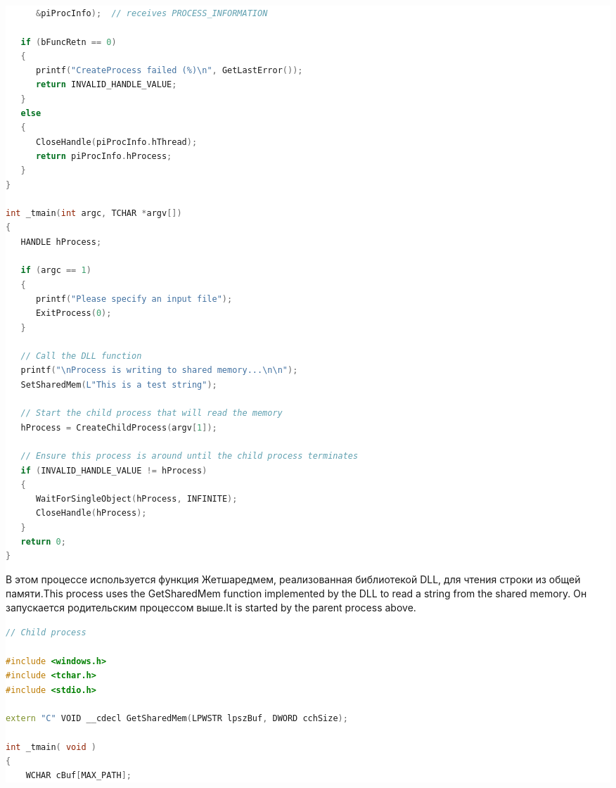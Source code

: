 ```C++
      &piProcInfo);  // receives PROCESS_INFORMATION 
   
   if (bFuncRetn == 0) 
   {
      printf("CreateProcess failed (%)\n", GetLastError());
      return INVALID_HANDLE_VALUE;
   }
   else 
   {
      CloseHandle(piProcInfo.hThread);
      return piProcInfo.hProcess;
   }
}

int _tmain(int argc, TCHAR *argv[])
{
   HANDLE hProcess;

   if (argc == 1) 
   {
      printf("Please specify an input file");
      ExitProcess(0);
   }

   // Call the DLL function
   printf("\nProcess is writing to shared memory...\n\n");
   SetSharedMem(L"This is a test string");

   // Start the child process that will read the memory
   hProcess = CreateChildProcess(argv[1]);

   // Ensure this process is around until the child process terminates
   if (INVALID_HANDLE_VALUE != hProcess) 
   {
      WaitForSingleObject(hProcess, INFINITE);
      CloseHandle(hProcess);
   }
   return 0;
}

```



<span data-ttu-id="4a20a-128">В этом процессе используется функция Жетшаредмем, реализованная библиотекой DLL, для чтения строки из общей памяти.</span><span class="sxs-lookup"><span data-stu-id="4a20a-128">This process uses the GetSharedMem function implemented by the DLL to read a string from the shared memory.</span></span> <span data-ttu-id="4a20a-129">Он запускается родительским процессом выше.</span><span class="sxs-lookup"><span data-stu-id="4a20a-129">It is started by the parent process above.</span></span>


```C++
// Child process

#include <windows.h>
#include <tchar.h>
#include <stdio.h>

extern "C" VOID __cdecl GetSharedMem(LPWSTR lpszBuf, DWORD cchSize);

int _tmain( void )
{
    WCHAR cBuf[MAX_PATH];

```